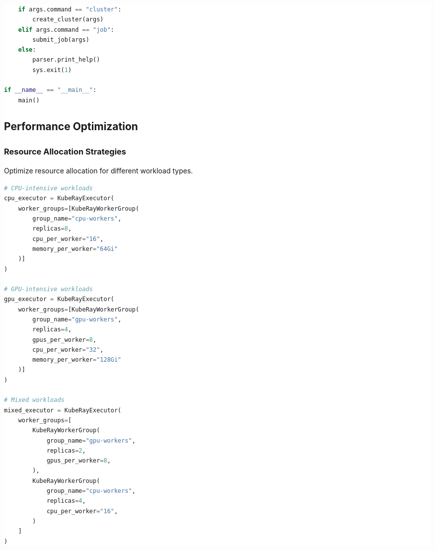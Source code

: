 ```python
    if args.command == "cluster":
        create_cluster(args)
    elif args.command == "job":
        submit_job(args)
    else:
        parser.print_help()
        sys.exit(1)

if __name__ == "__main__":
    main()
```

## Performance Optimization

### Resource Allocation Strategies

Optimize resource allocation for different workload types.

```python
# CPU-intensive workloads
cpu_executor = KubeRayExecutor(
    worker_groups=[KubeRayWorkerGroup(
        group_name="cpu-workers",
        replicas=8,
        cpu_per_worker="16",
        memory_per_worker="64Gi"
    )]
)

# GPU-intensive workloads
gpu_executor = KubeRayExecutor(
    worker_groups=[KubeRayWorkerGroup(
        group_name="gpu-workers",
        replicas=4,
        gpus_per_worker=8,
        cpu_per_worker="32",
        memory_per_worker="128Gi"
    )]
)

# Mixed workloads
mixed_executor = KubeRayExecutor(
    worker_groups=[
        KubeRayWorkerGroup(
            group_name="gpu-workers",
            replicas=2,
            gpus_per_worker=8,
        ),
        KubeRayWorkerGroup(
            group_name="cpu-workers",
            replicas=4,
            cpu_per_worker="16",
        )
    ]
)
```
